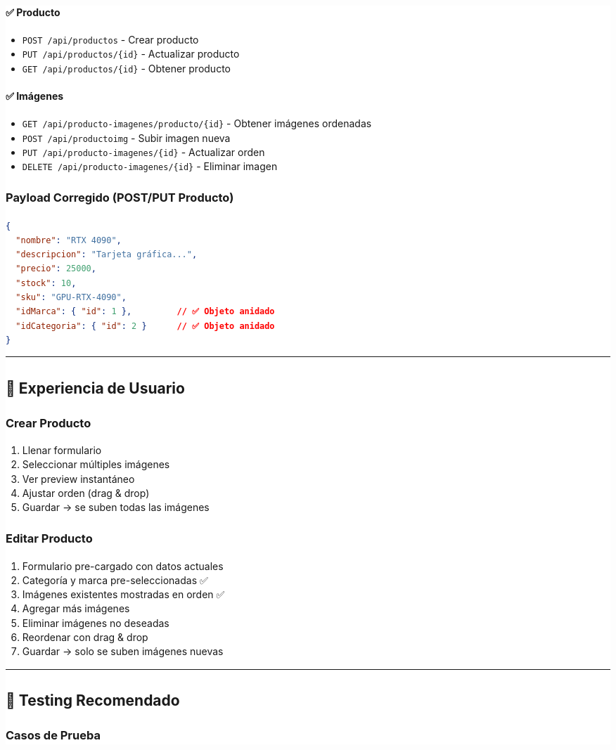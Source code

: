 #### ✅ Producto
- `POST /api/productos` - Crear producto
- `PUT /api/productos/{id}` - Actualizar producto
- `GET /api/productos/{id}` - Obtener producto

#### ✅ Imágenes
- `GET /api/producto-imagenes/producto/{id}` - Obtener imágenes ordenadas
- `POST /api/productoimg` - Subir imagen nueva
- `PUT /api/producto-imagenes/{id}` - Actualizar orden
- `DELETE /api/producto-imagenes/{id}` - Eliminar imagen

### Payload Corregido (POST/PUT Producto)
```json
{
  "nombre": "RTX 4090",
  "descripcion": "Tarjeta gráfica...",
  "precio": 25000,
  "stock": 10,
  "sku": "GPU-RTX-4090",
  "idMarca": { "id": 1 },         // ✅ Objeto anidado
  "idCategoria": { "id": 2 }      // ✅ Objeto anidado
}
```

---

## 🎨 Experiencia de Usuario

### Crear Producto
1. Llenar formulario
2. Seleccionar múltiples imágenes
3. Ver preview instantáneo
4. Ajustar orden (drag & drop)
5. Guardar → se suben todas las imágenes

### Editar Producto
1. Formulario pre-cargado con datos actuales
2. Categoría y marca pre-seleccionadas ✅
3. Imágenes existentes mostradas en orden ✅
4. Agregar más imágenes
5. Eliminar imágenes no deseadas
6. Reordenar con drag & drop
7. Guardar → solo se suben imágenes nuevas

---

## 🧪 Testing Recomendado

### Casos de Prueba
